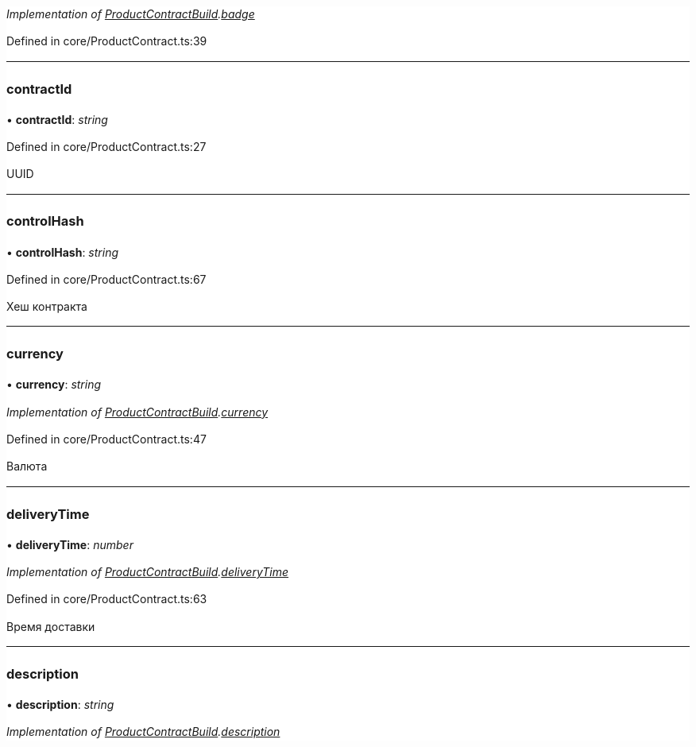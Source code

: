 *Implementation of [ProductContractBuild](../interfaces/_core_productcontract_.productcontractbuild.md).[badge](../interfaces/_core_productcontract_.productcontractbuild.md#badge)*

Defined in core/ProductContract.ts:39

___

###  contractId

• **contractId**: *string*

Defined in core/ProductContract.ts:27

UUID

___

###  controlHash

• **controlHash**: *string*

Defined in core/ProductContract.ts:67

Хеш контракта

___

###  currency

• **currency**: *string*

*Implementation of [ProductContractBuild](../interfaces/_core_productcontract_.productcontractbuild.md).[currency](../interfaces/_core_productcontract_.productcontractbuild.md#currency)*

Defined in core/ProductContract.ts:47

Валюта

___

###  deliveryTime

• **deliveryTime**: *number*

*Implementation of [ProductContractBuild](../interfaces/_core_productcontract_.productcontractbuild.md).[deliveryTime](../interfaces/_core_productcontract_.productcontractbuild.md#deliverytime)*

Defined in core/ProductContract.ts:63

Время доставки

___

###  description

• **description**: *string*

*Implementation of [ProductContractBuild](../interfaces/_core_productcontract_.productcontractbuild.md).[description](../interfaces/_core_productcontract_.productcontractbuild.md#description)*
